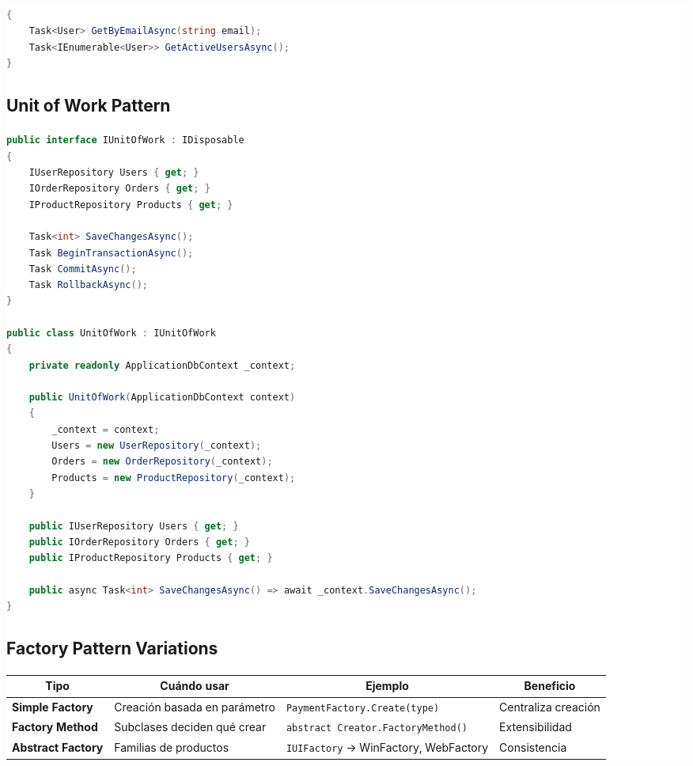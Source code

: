 ```csharp
{
    Task<User> GetByEmailAsync(string email);
    Task<IEnumerable<User>> GetActiveUsersAsync();
}
```

## Unit of Work Pattern

```csharp
public interface IUnitOfWork : IDisposable
{
    IUserRepository Users { get; }
    IOrderRepository Orders { get; }
    IProductRepository Products { get; }

    Task<int> SaveChangesAsync();
    Task BeginTransactionAsync();
    Task CommitAsync();
    Task RollbackAsync();
}

public class UnitOfWork : IUnitOfWork
{
    private readonly ApplicationDbContext _context;

    public UnitOfWork(ApplicationDbContext context)
    {
        _context = context;
        Users = new UserRepository(_context);
        Orders = new OrderRepository(_context);
        Products = new ProductRepository(_context);
    }

    public IUserRepository Users { get; }
    public IOrderRepository Orders { get; }
    public IProductRepository Products { get; }

    public async Task<int> SaveChangesAsync() => await _context.SaveChangesAsync();
}
```

## Factory Pattern Variations

| **Tipo**             | **Cuándo usar**              | **Ejemplo**                           | **Beneficio**       |
| -------------------- | ---------------------------- | ------------------------------------- | ------------------- |
| **Simple Factory**   | Creación basada en parámetro | `PaymentFactory.Create(type)`         | Centraliza creación |
| **Factory Method**   | Subclases deciden qué crear  | `abstract Creator.FactoryMethod()`    | Extensibilidad      |
| **Abstract Factory** | Familias de productos        | `IUIFactory` → WinFactory, WebFactory | Consistencia        |
